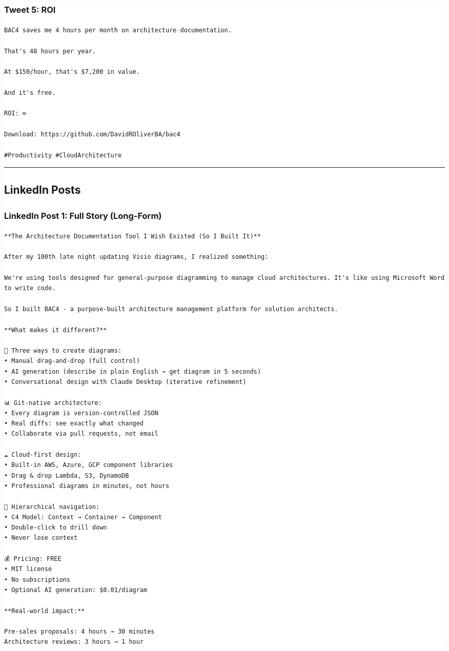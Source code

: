 ### Tweet 5: ROI
```
BAC4 saves me 4 hours per month on architecture documentation.

That's 48 hours per year.

At $150/hour, that's $7,200 in value.

And it's free.

ROI: ∞

Download: https://github.com/DavidROliverBA/bac4

#Productivity #CloudArchitecture
```

---

## LinkedIn Posts

### LinkedIn Post 1: Full Story (Long-Form)
```
**The Architecture Documentation Tool I Wish Existed (So I Built It)**

After my 100th late night updating Visio diagrams, I realized something:

We're using tools designed for general-purpose diagramming to manage cloud architectures. It's like using Microsoft Word to write code.

So I built BAC4 - a purpose-built architecture management platform for solution architects.

**What makes it different?**

🎨 Three ways to create diagrams:
• Manual drag-and-drop (full control)
• AI generation (describe in plain English → get diagram in 5 seconds)
• Conversational design with Claude Desktop (iterative refinement)

📊 Git-native architecture:
• Every diagram is version-controlled JSON
• Real diffs: see exactly what changed
• Collaborate via pull requests, not email

☁️ Cloud-first design:
• Built-in AWS, Azure, GCP component libraries
• Drag & drop Lambda, S3, DynamoDB
• Professional diagrams in minutes, not hours

🔗 Hierarchical navigation:
• C4 Model: Context → Container → Component
• Double-click to drill down
• Never lose context

💰 Pricing: FREE
• MIT license
• No subscriptions
• Optional AI generation: $0.01/diagram

**Real-world impact:**

Pre-sales proposals: 4 hours → 30 minutes
Architecture reviews: 3 hours → 1 hour
```